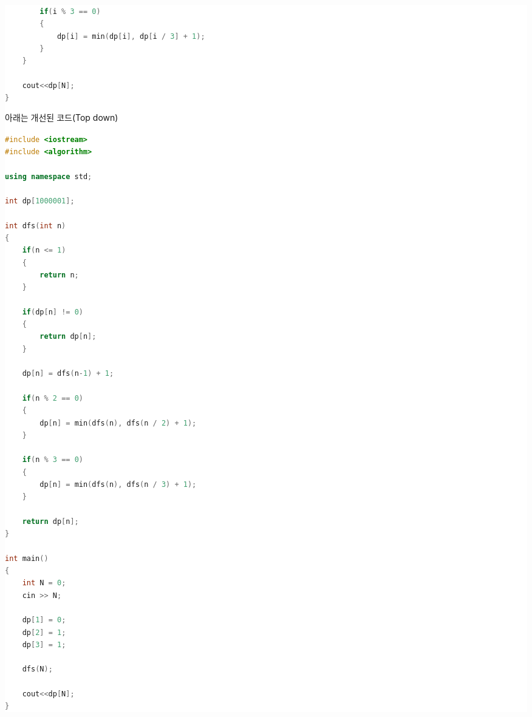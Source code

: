 ```c++
        if(i % 3 == 0)
        {
            dp[i] = min(dp[i], dp[i / 3] + 1);
        }
    }

    cout<<dp[N];
}
```





아래는 개선된 코드(Top down)

```c++
#include <iostream>
#include <algorithm>

using namespace std;

int dp[1000001];

int dfs(int n)
{
    if(n <= 1)
    {
        return n;
    }

    if(dp[n] != 0)
    {
        return dp[n];
    }

    dp[n] = dfs(n-1) + 1;

    if(n % 2 == 0)
    {
        dp[n] = min(dfs(n), dfs(n / 2) + 1);
    }

    if(n % 3 == 0)
    {
        dp[n] = min(dfs(n), dfs(n / 3) + 1);
    }

    return dp[n];
}

int main()
{
    int N = 0;
    cin >> N;

    dp[1] = 0;
    dp[2] = 1;
    dp[3] = 1;

    dfs(N);

    cout<<dp[N];
}
```
